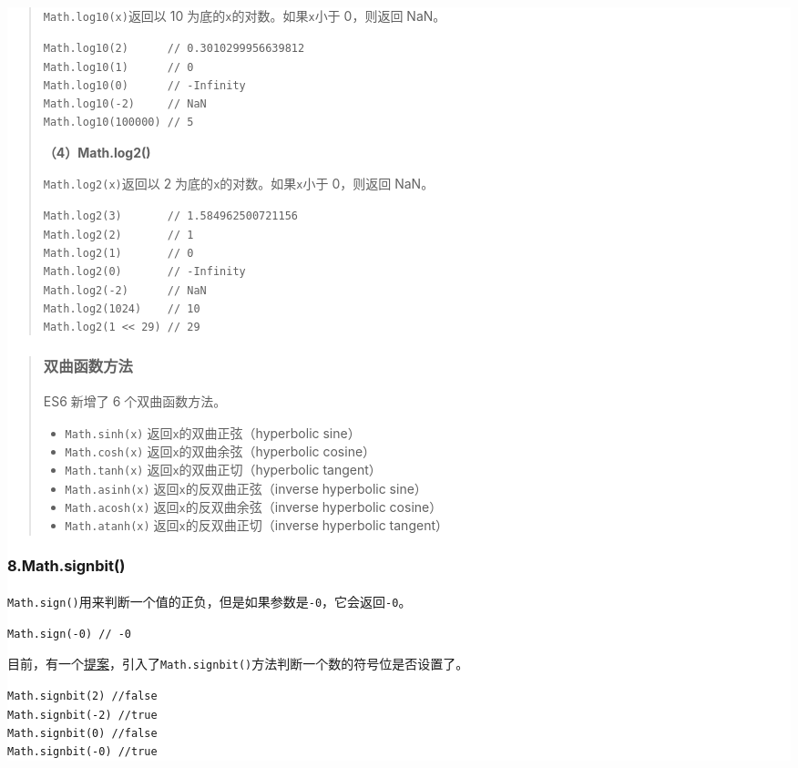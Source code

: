 >
> `Math.log10(x)`返回以 10 为底的`x`的对数。如果`x`小于 0，则返回 NaN。
>
> ```
> Math.log10(2)      // 0.3010299956639812
> Math.log10(1)      // 0
> Math.log10(0)      // -Infinity
> Math.log10(-2)     // NaN
> Math.log10(100000) // 5
> ```
>
>  **（4）Math.log2()**
>
> `Math.log2(x)`返回以 2 为底的`x`的对数。如果`x`小于 0，则返回 NaN。
>
> ```
> Math.log2(3)       // 1.584962500721156
> Math.log2(2)       // 1
> Math.log2(1)       // 0
> Math.log2(0)       // -Infinity
> Math.log2(-2)      // NaN
> Math.log2(1024)    // 10
> Math.log2(1 << 29) // 29 
> ```

> ### 双曲函数方法
>
> ES6 新增了 6 个双曲函数方法。
>
> - `Math.sinh(x)` 返回`x`的双曲正弦（hyperbolic sine）
> - `Math.cosh(x)` 返回`x`的双曲余弦（hyperbolic cosine）
> - `Math.tanh(x)` 返回`x`的双曲正切（hyperbolic tangent）
> - `Math.asinh(x)` 返回`x`的反双曲正弦（inverse hyperbolic sine）
> - `Math.acosh(x)` 返回`x`的反双曲余弦（inverse hyperbolic cosine）
> - `Math.atanh(x)` 返回`x`的反双曲正切（inverse hyperbolic tangent）

### 8.Math.signbit()

`Math.sign()`用来判断一个值的正负，但是如果参数是`-0`，它会返回`-0`。

```
Math.sign(-0) // -0
```

目前，有一个[提案](http://jfbastien.github.io/papers/Math.signbit.html)，引入了`Math.signbit()`方法判断一个数的符号位是否设置了。

```
Math.signbit(2) //false
Math.signbit(-2) //true
Math.signbit(0) //false
Math.signbit(-0) //true

```
